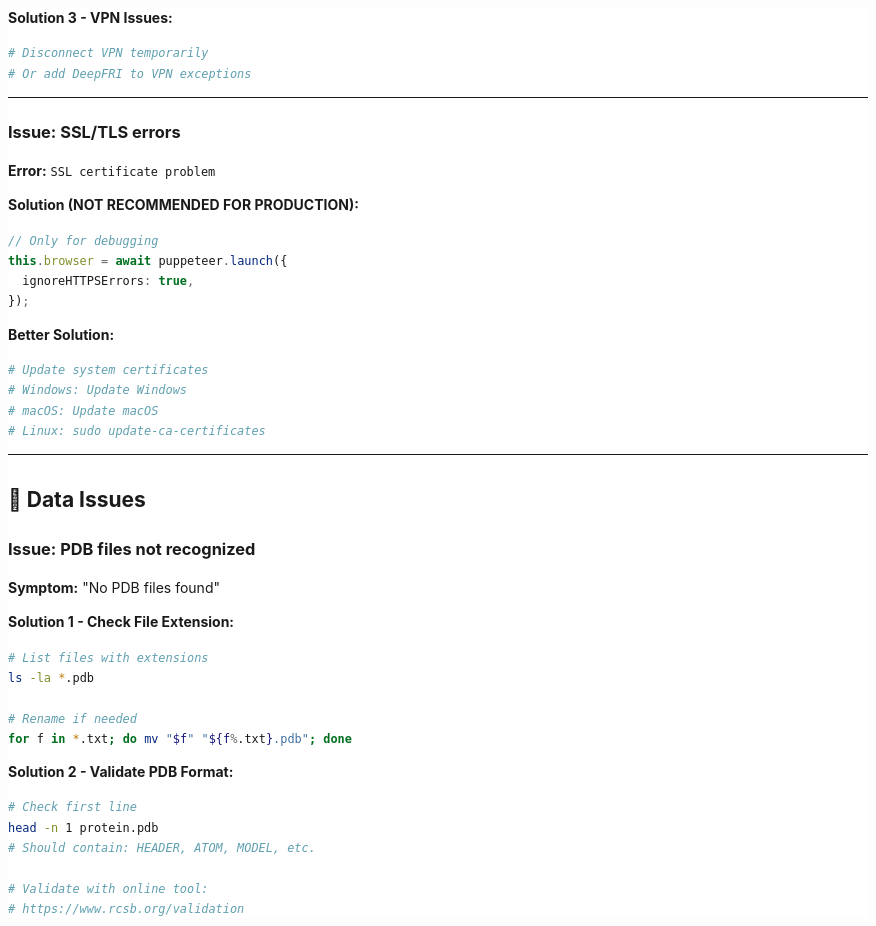 **Solution 3 - VPN Issues:**

```bash
# Disconnect VPN temporarily
# Or add DeepFRI to VPN exceptions
```

---

### Issue: SSL/TLS errors

**Error:** `SSL certificate problem`

**Solution (NOT RECOMMENDED FOR PRODUCTION):**

```typescript
// Only for debugging
this.browser = await puppeteer.launch({
  ignoreHTTPSErrors: true,
});
```

**Better Solution:**

```bash
# Update system certificates
# Windows: Update Windows
# macOS: Update macOS
# Linux: sudo update-ca-certificates
```

---

## 💾 Data Issues

### Issue: PDB files not recognized

**Symptom:** "No PDB files found"

**Solution 1 - Check File Extension:**

```bash
# List files with extensions
ls -la *.pdb

# Rename if needed
for f in *.txt; do mv "$f" "${f%.txt}.pdb"; done
```

**Solution 2 - Validate PDB Format:**

```bash
# Check first line
head -n 1 protein.pdb
# Should contain: HEADER, ATOM, MODEL, etc.

# Validate with online tool:
# https://www.rcsb.org/validation
```
